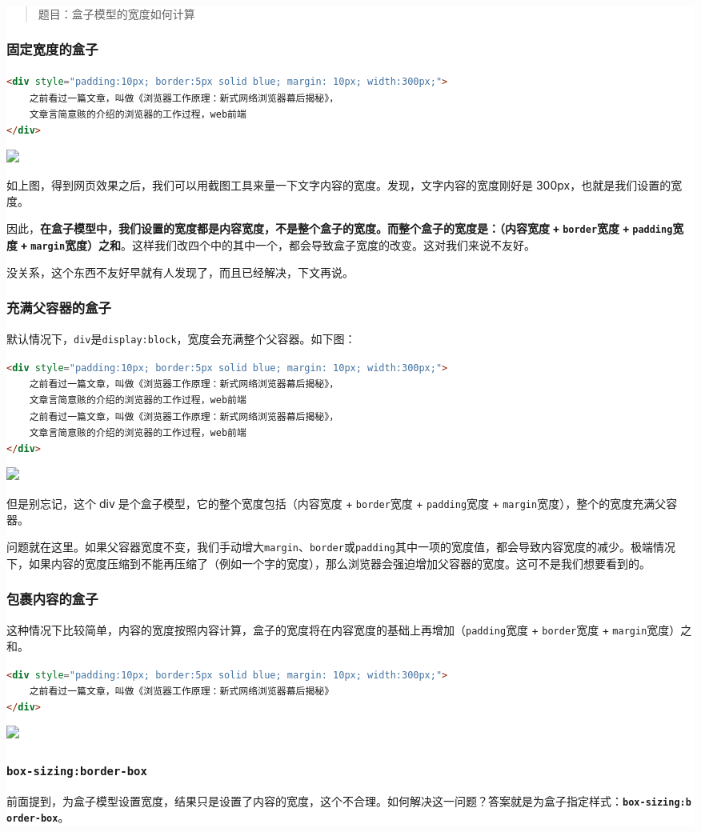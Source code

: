 > 题目：盒子模型的宽度如何计算

### 固定宽度的盒子

```html
<div style="padding:10px; border:5px solid blue; margin: 10px; width:300px;">
    之前看过一篇文章，叫做《浏览器工作原理：新式网络浏览器幕后揭秘》，
    文章言简意赅的介绍的浏览器的工作过程，web前端
</div>
```

<img src="https://user-gold-cdn.xitu.io/2018/2/28/161db8f616b1aa63?w=832&h=228&f=png&s=34678" style="width:400px;"/>

如上图，得到网页效果之后，我们可以用截图工具来量一下文字内容的宽度。发现，文字内容的宽度刚好是 300px，也就是我们设置的宽度。

因此，**在盒子模型中，我们设置的宽度都是内容宽度，不是整个盒子的宽度。而整个盒子的宽度是：（内容宽度 + `border`宽度 + `padding`宽度 + `margin`宽度）之和**。这样我们改四个中的其中一个，都会导致盒子宽度的改变。这对我们来说不友好。

没关系，这个东西不友好早就有人发现了，而且已经解决，下文再说。

### 充满父容器的盒子

默认情况下，`div`是`display:block`，宽度会充满整个父容器。如下图：

```html
<div style="padding:10px; border:5px solid blue; margin: 10px; width:300px;">
    之前看过一篇文章，叫做《浏览器工作原理：新式网络浏览器幕后揭秘》，
    文章言简意赅的介绍的浏览器的工作过程，web前端
    之前看过一篇文章，叫做《浏览器工作原理：新式网络浏览器幕后揭秘》，
    文章言简意赅的介绍的浏览器的工作过程，web前端
</div>
```

<img src="https://user-gold-cdn.xitu.io/2018/2/28/161db8f616fe21e3?w=1384&h=230&f=png&s=49446" style="width:600px;"/>

但是别忘记，这个 div 是个盒子模型，它的整个宽度包括（内容宽度 + `border`宽度 + `padding`宽度 + `margin`宽度），整个的宽度充满父容器。

问题就在这里。如果父容器宽度不变，我们手动增大`margin`、`border`或`padding`其中一项的宽度值，都会导致内容宽度的减少。极端情况下，如果内容的宽度压缩到不能再压缩了（例如一个字的宽度），那么浏览器会强迫增加父容器的宽度。这可不是我们想要看到的。

### 包裹内容的盒子

这种情况下比较简单，内容的宽度按照内容计算，盒子的宽度将在内容宽度的基础上再增加（`padding`宽度 + `border`宽度 + `margin`宽度）之和。

```html
<div style="padding:10px; border:5px solid blue; margin: 10px; width:300px;">
    之前看过一篇文章，叫做《浏览器工作原理：新式网络浏览器幕后揭秘》
</div>
```

<img src="https://user-gold-cdn.xitu.io/2018/2/28/161db8f61768fdde?w=1384&h=172&f=png&s=21314" style="width:600px;"/>

### `box-sizing:border-box`

前面提到，为盒子模型设置宽度，结果只是设置了内容的宽度，这个不合理。如何解决这一问题？答案就是为盒子指定样式：**`box-sizing:border-box`**。
